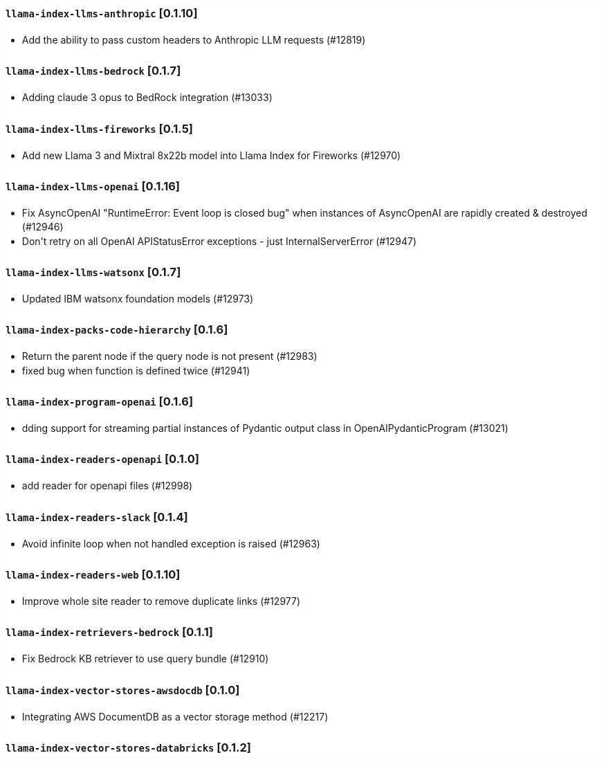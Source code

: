 ### `llama-index-llms-anthropic` [0.1.10]

- Add the ability to pass custom headers to Anthropic LLM requests (#12819)

### `llama-index-llms-bedrock` [0.1.7]

- Adding claude 3 opus to BedRock integration (#13033)

### `llama-index-llms-fireworks` [0.1.5]

- Add new Llama 3 and Mixtral 8x22b model into Llama Index for Fireworks (#12970)

### `llama-index-llms-openai` [0.1.16]

- Fix AsyncOpenAI "RuntimeError: Event loop is closed bug" when instances of AsyncOpenAI are rapidly created & destroyed (#12946)
- Don't retry on all OpenAI APIStatusError exceptions - just InternalServerError (#12947)

### `llama-index-llms-watsonx` [0.1.7]

- Updated IBM watsonx foundation models (#12973)

### `llama-index-packs-code-hierarchy` [0.1.6]

- Return the parent node if the query node is not present (#12983)
- fixed bug when function is defined twice (#12941)

### `llama-index-program-openai` [0.1.6]

- dding support for streaming partial instances of Pydantic output class in OpenAIPydanticProgram (#13021)

### `llama-index-readers-openapi` [0.1.0]

- add reader for openapi files (#12998)

### `llama-index-readers-slack` [0.1.4]

- Avoid infinite loop when not handled exception is raised (#12963)

### `llama-index-readers-web` [0.1.10]

- Improve whole site reader to remove duplicate links (#12977)

### `llama-index-retrievers-bedrock` [0.1.1]

- Fix Bedrock KB retriever to use query bundle (#12910)

### `llama-index-vector-stores-awsdocdb` [0.1.0]

- Integrating AWS DocumentDB as a vector storage method (#12217)

### `llama-index-vector-stores-databricks` [0.1.2]
